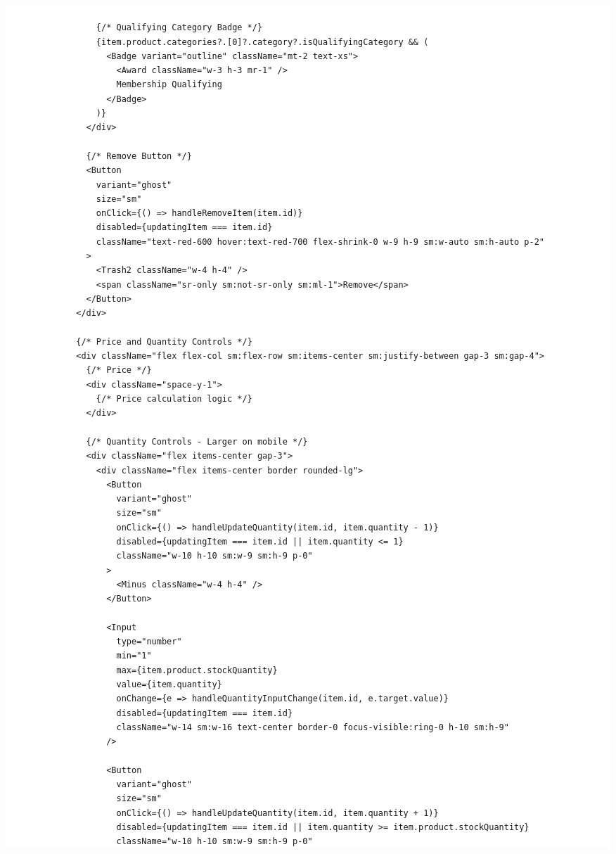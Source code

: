 ```tsx

                  {/* Qualifying Category Badge */}
                  {item.product.categories?.[0]?.category?.isQualifyingCategory && (
                    <Badge variant="outline" className="mt-2 text-xs">
                      <Award className="w-3 h-3 mr-1" />
                      Membership Qualifying
                    </Badge>
                  )}
                </div>

                {/* Remove Button */}
                <Button
                  variant="ghost"
                  size="sm"
                  onClick={() => handleRemoveItem(item.id)}
                  disabled={updatingItem === item.id}
                  className="text-red-600 hover:text-red-700 flex-shrink-0 w-9 h-9 sm:w-auto sm:h-auto p-2"
                >
                  <Trash2 className="w-4 h-4" />
                  <span className="sr-only sm:not-sr-only sm:ml-1">Remove</span>
                </Button>
              </div>

              {/* Price and Quantity Controls */}
              <div className="flex flex-col sm:flex-row sm:items-center sm:justify-between gap-3 sm:gap-4">
                {/* Price */}
                <div className="space-y-1">
                  {/* Price calculation logic */}
                </div>

                {/* Quantity Controls - Larger on mobile */}
                <div className="flex items-center gap-3">
                  <div className="flex items-center border rounded-lg">
                    <Button
                      variant="ghost"
                      size="sm"
                      onClick={() => handleUpdateQuantity(item.id, item.quantity - 1)}
                      disabled={updatingItem === item.id || item.quantity <= 1}
                      className="w-10 h-10 sm:w-9 sm:h-9 p-0"
                    >
                      <Minus className="w-4 h-4" />
                    </Button>

                    <Input
                      type="number"
                      min="1"
                      max={item.product.stockQuantity}
                      value={item.quantity}
                      onChange={e => handleQuantityInputChange(item.id, e.target.value)}
                      disabled={updatingItem === item.id}
                      className="w-14 sm:w-16 text-center border-0 focus-visible:ring-0 h-10 sm:h-9"
                    />

                    <Button
                      variant="ghost"
                      size="sm"
                      onClick={() => handleUpdateQuantity(item.id, item.quantity + 1)}
                      disabled={updatingItem === item.id || item.quantity >= item.product.stockQuantity}
                      className="w-10 h-10 sm:w-9 sm:h-9 p-0"
```